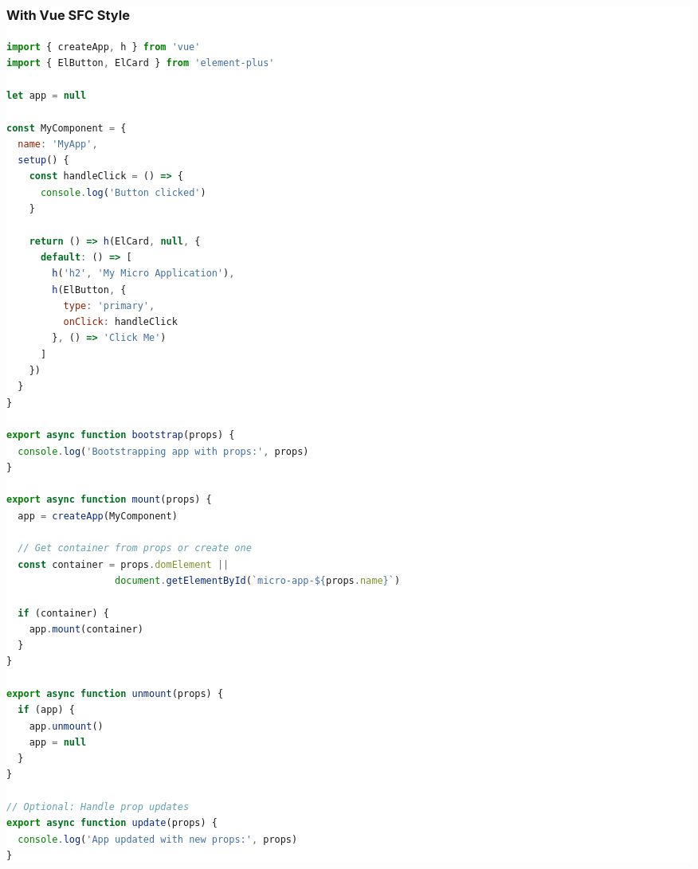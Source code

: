 ### With Vue SFC Style

```javascript
import { createApp, h } from 'vue'
import { ElButton, ElCard } from 'element-plus'

let app = null

const MyComponent = {
  name: 'MyApp',
  setup() {
    const handleClick = () => {
      console.log('Button clicked')
    }
    
    return () => h(ElCard, null, {
      default: () => [
        h('h2', 'My Micro Application'),
        h(ElButton, { 
          type: 'primary',
          onClick: handleClick 
        }, () => 'Click Me')
      ]
    })
  }
}

export async function bootstrap(props) {
  console.log('Bootstrapping app with props:', props)
}

export async function mount(props) {
  app = createApp(MyComponent)
  
  // Get container from props or create one
  const container = props.domElement || 
                   document.getElementById(`micro-app-${props.name}`)
  
  if (container) {
    app.mount(container)
  }
}

export async function unmount(props) {
  if (app) {
    app.unmount()
    app = null
  }
}

// Optional: Handle prop updates
export async function update(props) {
  console.log('App updated with new props:', props)
}
```
